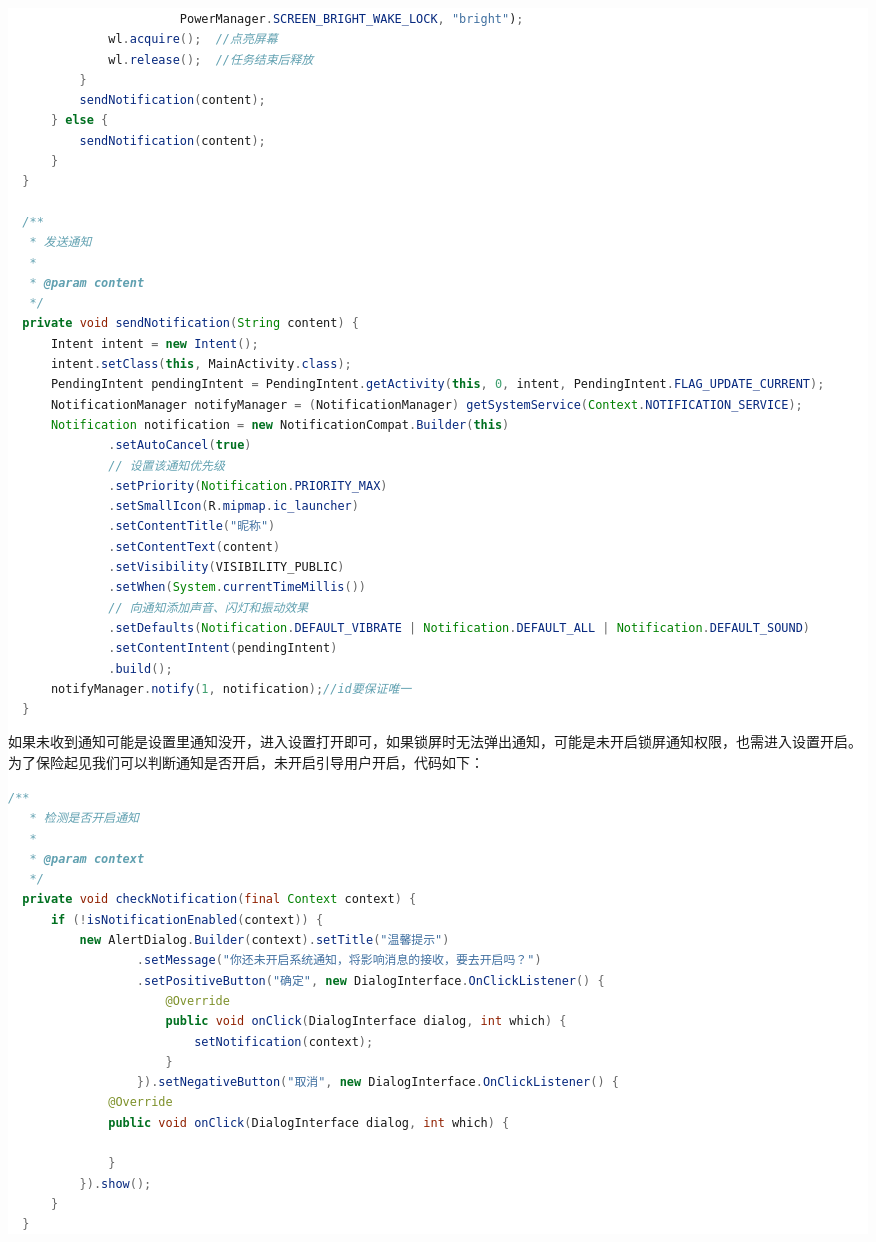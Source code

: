 ```java
                        PowerManager.SCREEN_BRIGHT_WAKE_LOCK, "bright");
              wl.acquire();  //点亮屏幕
              wl.release();  //任务结束后释放
          }
          sendNotification(content);
      } else {
          sendNotification(content);
      }
  }

  /**
   * 发送通知
   *
   * @param content
   */
  private void sendNotification(String content) {
      Intent intent = new Intent();
      intent.setClass(this, MainActivity.class);
      PendingIntent pendingIntent = PendingIntent.getActivity(this, 0, intent, PendingIntent.FLAG_UPDATE_CURRENT);
      NotificationManager notifyManager = (NotificationManager) getSystemService(Context.NOTIFICATION_SERVICE);
      Notification notification = new NotificationCompat.Builder(this)
              .setAutoCancel(true)
              // 设置该通知优先级
              .setPriority(Notification.PRIORITY_MAX)
              .setSmallIcon(R.mipmap.ic_launcher)
              .setContentTitle("昵称")
              .setContentText(content)
              .setVisibility(VISIBILITY_PUBLIC)
              .setWhen(System.currentTimeMillis())
              // 向通知添加声音、闪灯和振动效果
              .setDefaults(Notification.DEFAULT_VIBRATE | Notification.DEFAULT_ALL | Notification.DEFAULT_SOUND)
              .setContentIntent(pendingIntent)
              .build();
      notifyManager.notify(1, notification);//id要保证唯一
  }
```
如果未收到通知可能是设置里通知没开，进入设置打开即可，如果锁屏时无法弹出通知，可能是未开启锁屏通知权限，也需进入设置开启。为了保险起见我们可以判断通知是否开启，未开启引导用户开启，代码如下：

```java
/**
   * 检测是否开启通知
   *
   * @param context
   */
  private void checkNotification(final Context context) {
      if (!isNotificationEnabled(context)) {
          new AlertDialog.Builder(context).setTitle("温馨提示")
                  .setMessage("你还未开启系统通知，将影响消息的接收，要去开启吗？")
                  .setPositiveButton("确定", new DialogInterface.OnClickListener() {
                      @Override
                      public void onClick(DialogInterface dialog, int which) {
                          setNotification(context);
                      }
                  }).setNegativeButton("取消", new DialogInterface.OnClickListener() {
              @Override
              public void onClick(DialogInterface dialog, int which) {

              }
          }).show();
      }
  }
```